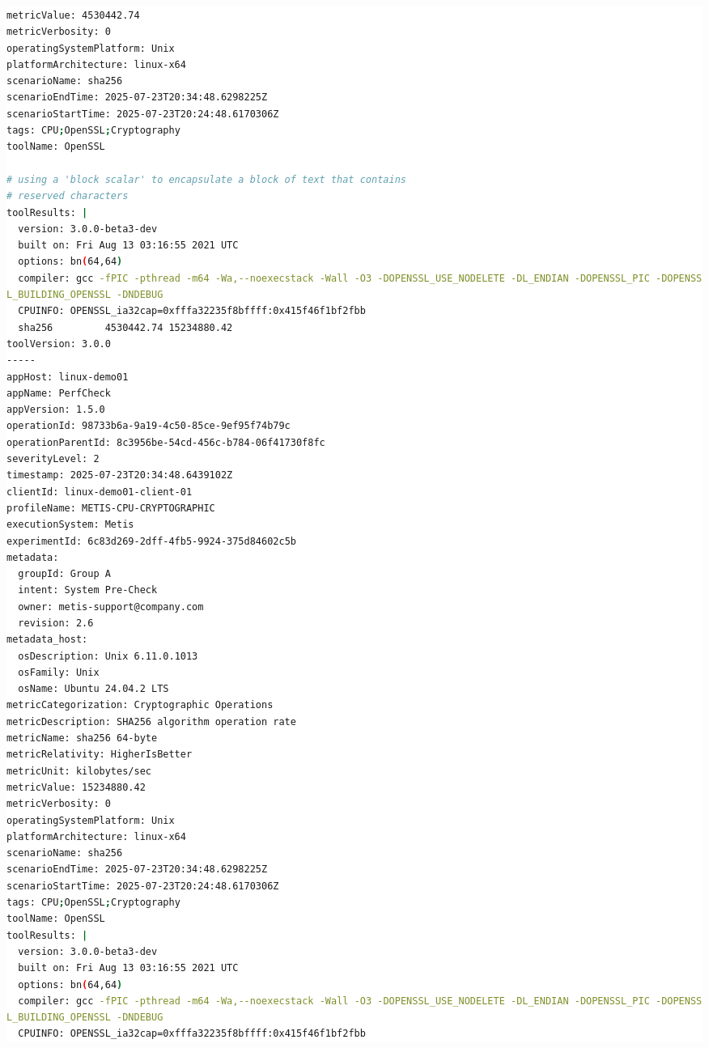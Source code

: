   ``` bash
  metricValue: 4530442.74
  metricVerbosity: 0
  operatingSystemPlatform: Unix
  platformArchitecture: linux-x64
  scenarioName: sha256
  scenarioEndTime: 2025-07-23T20:34:48.6298225Z
  scenarioStartTime: 2025-07-23T20:24:48.6170306Z
  tags: CPU;OpenSSL;Cryptography
  toolName: OpenSSL

  # using a 'block scalar' to encapsulate a block of text that contains
  # reserved characters
  toolResults: |
    version: 3.0.0-beta3-dev
    built on: Fri Aug 13 03:16:55 2021 UTC
    options: bn(64,64) 
    compiler: gcc -fPIC -pthread -m64 -Wa,--noexecstack -Wall -O3 -DOPENSSL_USE_NODELETE -DL_ENDIAN -DOPENSSL_PIC -DOPENSSL_BUILDING_OPENSSL -DNDEBUG
    CPUINFO: OPENSSL_ia32cap=0xfffa32235f8bffff:0x415f46f1bf2fbb
    sha256         4530442.74 15234880.42
  toolVersion: 3.0.0
  -----
  appHost: linux-demo01
  appName: PerfCheck
  appVersion: 1.5.0
  operationId: 98733b6a-9a19-4c50-85ce-9ef95f74b79c
  operationParentId: 8c3956be-54cd-456c-b784-06f41730f8fc
  severityLevel: 2
  timestamp: 2025-07-23T20:34:48.6439102Z
  clientId: linux-demo01-client-01
  profileName: METIS-CPU-CRYPTOGRAPHIC
  executionSystem: Metis
  experimentId: 6c83d269-2dff-4fb5-9924-375d84602c5b
  metadata:
    groupId: Group A
    intent: System Pre-Check
    owner: metis-support@company.com
    revision: 2.6
  metadata_host:
    osDescription: Unix 6.11.0.1013
	osFamily: Unix
	osName: Ubuntu 24.04.2 LTS
  metricCategorization: Cryptographic Operations
  metricDescription: SHA256 algorithm operation rate
  metricName: sha256 64-byte
  metricRelativity: HigherIsBetter
  metricUnit: kilobytes/sec
  metricValue: 15234880.42
  metricVerbosity: 0
  operatingSystemPlatform: Unix
  platformArchitecture: linux-x64
  scenarioName: sha256
  scenarioEndTime: 2025-07-23T20:34:48.6298225Z
  scenarioStartTime: 2025-07-23T20:24:48.6170306Z
  tags: CPU;OpenSSL;Cryptography
  toolName: OpenSSL
  toolResults: |
    version: 3.0.0-beta3-dev
    built on: Fri Aug 13 03:16:55 2021 UTC
    options: bn(64,64) 
    compiler: gcc -fPIC -pthread -m64 -Wa,--noexecstack -Wall -O3 -DOPENSSL_USE_NODELETE -DL_ENDIAN -DOPENSSL_PIC -DOPENSSL_BUILDING_OPENSSL -DNDEBUG
    CPUINFO: OPENSSL_ia32cap=0xfffa32235f8bffff:0x415f46f1bf2fbb
  ```